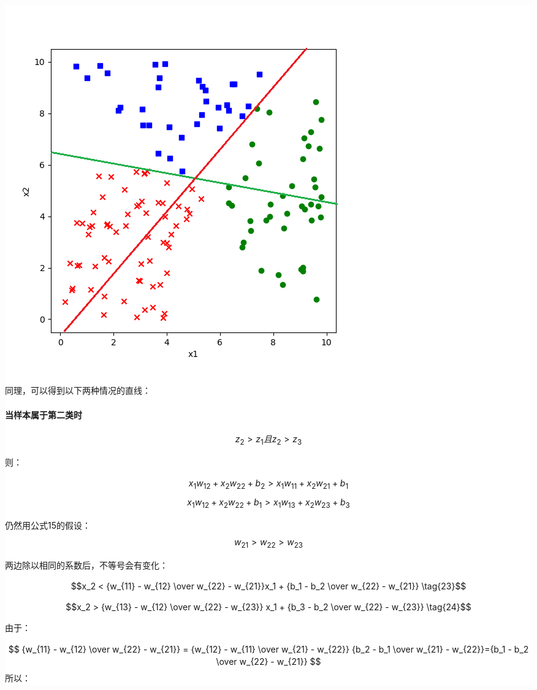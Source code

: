 <img src="..\Images\7\z1.png">

同理，可以得到以下两种情况的直线：

#### 当样本属于第二类时

$$z_2 > z_1 且 z_2 > z_3$$

则：

$$x_1 w_{12}  + x_2 w_{22}  + b_2  > x_1 w_{11} + x_2 w_{21}  + b_1 \tag{20}$$
$$x_1 w_{12}  + x_2 w_{22} + b_1  > x_1 w_{13} + x_2 w_{23} + b_3   \tag{22}$$

仍然用公式15的假设：
$$w_{21} > w_{22} > w_{23} \tag{15}$$

两边除以相同的系数后，不等号会有变化：

$$x_2 < {w_{11} - w_{12} \over w_{22} - w_{21}}x_1 + {b_1 - b_2 \over w_{22} - w_{21}} \tag{23}$$

$$x_2 > {w_{13} - w_{12} \over w_{22} - w_{23}} x_1 + {b_3 - b_2 \over w_{22} - w_{23}} \tag{24}$$

由于：

$$ {w_{11} - w_{12} \over w_{22} - w_{21}} = {w_{12} - w_{11} \over w_{21} - w_{22}}
{b_2 - b_1 \over w_{21} - w_{22}}={b_1 - b_2 \over w_{22} - w_{21}}
$$
所以：
